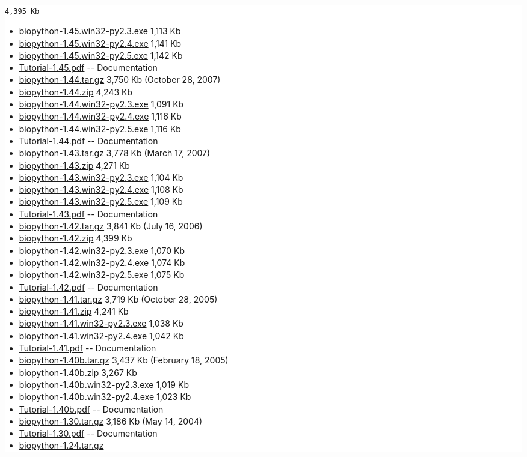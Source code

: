     4,395 Kb
-   [biopython-1.45.win32-py2.3.exe](http://biopython.org/DIST/biopython-1.45.win32-py2.3.exe)
    1,113 Kb
-   [biopython-1.45.win32-py2.4.exe](http://biopython.org/DIST/biopython-1.45.win32-py2.4.exe)
    1,141 Kb
-   [biopython-1.45.win32-py2.5.exe](http://biopython.org/DIST/biopython-1.45.win32-py2.5.exe)
    1,142 Kb
-   [Tutorial-1.45.pdf](http://biopython.org/DIST/docs/tutorial/Tutorial-1.45.pdf) -- Documentation
-   [biopython-1.44.tar.gz](http://biopython.org/DIST/biopython-1.44.tar.gz)
    3,750 Kb (October 28, 2007)
-   [biopython-1.44.zip](http://biopython.org/DIST/biopython-1.44.zip)
    4,243 Kb
-   [biopython-1.44.win32-py2.3.exe](http://biopython.org/DIST/biopython-1.44.win32-py2.3.exe)
    1,091 Kb
-   [biopython-1.44.win32-py2.4.exe](http://biopython.org/DIST/biopython-1.44.win32-py2.4.exe)
    1,116 Kb
-   [biopython-1.44.win32-py2.5.exe](http://biopython.org/DIST/biopython-1.44.win32-py2.5.exe)
    1,116 Kb
-   [Tutorial-1.44.pdf](http://biopython.org/DIST/docs/tutorial/Tutorial-1.44.pdf) -- Documentation
-   [biopython-1.43.tar.gz](http://biopython.org/DIST/biopython-1.43.tar.gz)
    3,778 Kb (March 17, 2007)
-   [biopython-1.43.zip](http://biopython.org/DIST/biopython-1.43.zip)
    4,271 Kb
-   [biopython-1.43.win32-py2.3.exe](http://biopython.org/DIST/biopython-1.43.win32-py2.3.exe)
    1,104 Kb
-   [biopython-1.43.win32-py2.4.exe](http://biopython.org/DIST/biopython-1.43.win32-py2.4.exe)
    1,108 Kb
-   [biopython-1.43.win32-py2.5.exe](http://biopython.org/DIST/biopython-1.43.win32-py2.5.exe)
    1,109 Kb
-   [Tutorial-1.43.pdf](http://biopython.org/DIST/docs/tutorial/Tutorial-1.43.pdf) -- Documentation
-   [biopython-1.42.tar.gz](http://biopython.org/DIST/biopython-1.42.tar.gz)
    3,841 Kb (July 16, 2006)
-   [biopython-1.42.zip](http://biopython.org/DIST/biopython-1.42.zip)
    4,399 Kb
-   [biopython-1.42.win32-py2.3.exe](http://biopython.org/DIST/biopython-1.42.win32-py2.3.exe)
    1,070 Kb
-   [biopython-1.42.win32-py2.4.exe](http://biopython.org/DIST/biopython-1.42.win32-py2.4.exe)
    1,074 Kb
-   [biopython-1.42.win32-py2.5.exe](http://biopython.org/DIST/biopython-1.42.win32-py2.5.exe)
    1,075 Kb
-   [Tutorial-1.42.pdf](http://biopython.org/DIST/docs/tutorial/Tutorial-1.42.pdf) -- Documentation
-   [biopython-1.41.tar.gz](http://biopython.org/DIST/biopython-1.41.tar.gz)
    3,719 Kb (October 28, 2005)
-   [biopython-1.41.zip](http://biopython.org/DIST/biopython-1.41.zip)
    4,241 Kb
-   [biopython-1.41.win32-py2.3.exe](http://biopython.org/DIST/biopython-1.41.win32-py2.3.exe)
    1,038 Kb
-   [biopython-1.41.win32-py2.4.exe](http://biopython.org/DIST/biopython-1.41.win32-py2.4.exe)
    1,042 Kb
-   [Tutorial-1.41.pdf](http://biopython.org/DIST/docs/tutorial/Tutorial-1.41.pdf) -- Documentation
-   [biopython-1.40b.tar.gz](http://biopython.org/DIST/biopython-1.40b.tar.gz)
    3,437 Kb (February 18, 2005)
-   [biopython-1.40b.zip](http://biopython.org/DIST/biopython-1.40b.zip)
    3,267 Kb
-   [biopython-1.40b.win32-py2.3.exe](http://biopython.org/DIST/biopython-1.40b.win32-py2.3.exe)
    1,019 Kb
-   [biopython-1.40b.win32-py2.4.exe](http://biopython.org/DIST/biopython-1.40b.win32-py2.4.exe)
    1,023 Kb
-   [Tutorial-1.40b.pdf](http://biopython.org/DIST/docs/tutorial/Tutorial-1.40b.pdf) -- Documentation
-   [biopython-1.30.tar.gz](http://biopython.org/DIST/biopython-1.30.tar.gz)
    3,186 Kb (May 14, 2004)
-   [Tutorial-1.30.pdf](http://biopython.org/DIST/docs/tutorial/Tutorial-1.30.pdf) -- Documentation
-   [biopython-1.24.tar.gz](http://biopython.org/DIST/biopython-1.24.tar.gz)